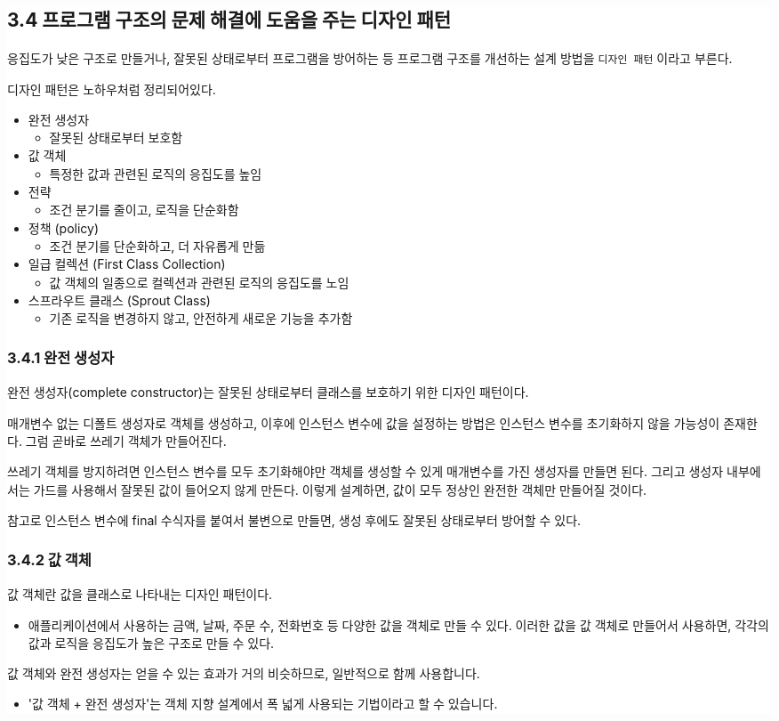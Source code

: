## 3.4 프로그램 구조의 문제 해결에 도움을 주는 디자인 패턴
응집도가 낮은 구조로 만들거나, 잘못된 상태로부터 프로그램을 방어하는 등 프로그램 구조를 개선하는 설계 방법을 `디자인 패턴` 이라고 부른다. 

디자인 패턴은 노하우처럼 정리되어있다. 
- 완전 생성자
	- 잘못된 상태로부터 보호함
- 값 객체
	- 특정한 값과 관련된 로직의 응집도를 높임
- 전략
	- 조건 분기를 줄이고, 로직을 단순화함
- 정책 (policy)
	- 조건 분기를 단순화하고, 더 자유롭게 만듦
- 일급 컬렉션 (First Class Collection)
	- 값 객체의 일종으로 컬렉션과 관련된 로직의 응집도를 노임
- 스프라우트 클래스 (Sprout Class)
	- 기존 로직을 변경하지 않고, 안전하게 새로운 기능을 추가함  

### 3.4.1 완전 생성자

완전 생성자(complete constructor)는 잘못된 상태로부터 클래스를 보호하기 위한 디자인 패턴이다.

매개변수 없는 디폴트 생성자로 객체를 생성하고, 이후에 인스턴스 변수에 값을 설정하는 방법은 인스턴스 변수를 초기화하지 않을 가능성이 존재한다. 그럼 곧바로 쓰레기 객체가 만들어진다.

쓰레기 객체를 방지하려면 인스턴스 변수를 모두 초기화해야만 객체를 생성할 수 있게 매개변수를 가진 생성자를 만들면 된다. 그리고 생성자 내부에서는 가드를 사용해서 잘못된 값이 들어오지 않게 만든다. 이렇게 설계하면, 값이 모두 정상인 완전한 객체만 만들어질 것이다.

참고로 인스턴스 변수에 final 수식자를 붙여서 불변으로 만들면, 생성 후에도 잘못된 상태로부터 방어할 수 있다.

### 3.4.2 값 객체
값 객체란 값을 클래스로 나타내는 디자인 패턴이다. 
- 애플리케이션에서 사용하는 금액, 날짜, 주문 수, 전화번호 등 다양한 값을 객체로 만들 수 있다. 이러한 값을 값 객체로 만들어서 사용하면, 각각의 값과 로직을 응집도가 높은 구조로 만들 수 있다.

값 객체와 완전 생성자는 얻을 수 있는 효과가 거의 비슷하므로, 일반적으로 함께 사용합니다.
- '값 객체 + 완전 생성자'는 객체 지향 설계에서 폭 넓게 사용되는 기법이라고 할 수 있습니다.